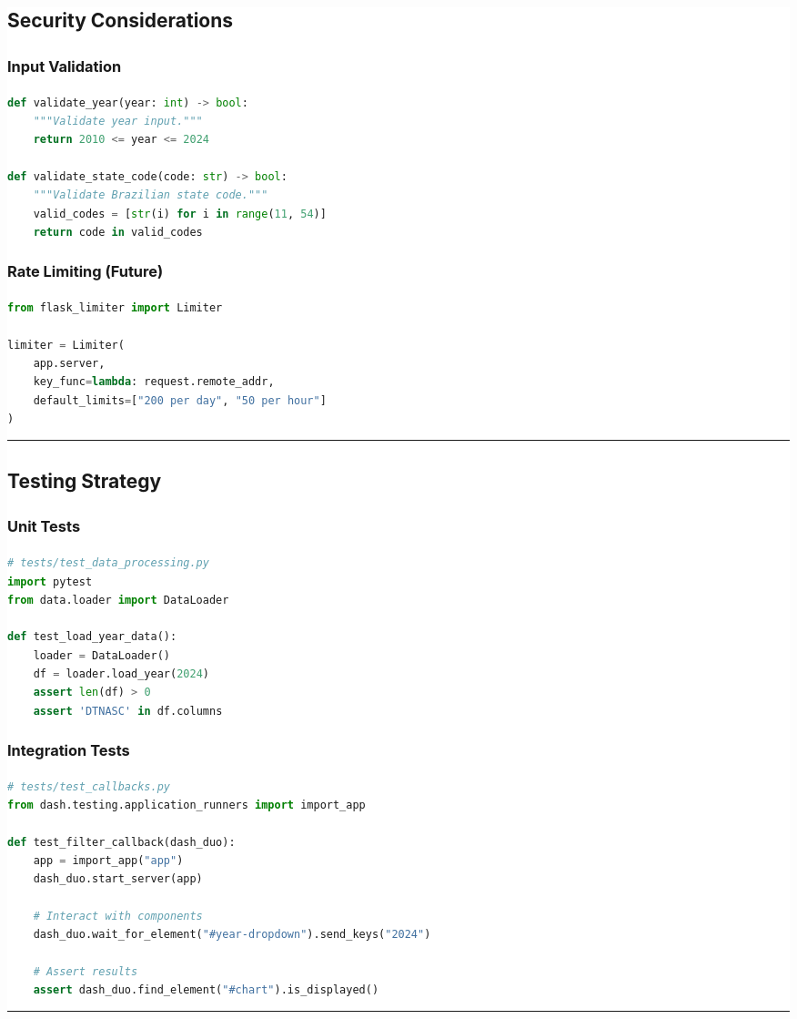 
## Security Considerations

### Input Validation
```python
def validate_year(year: int) -> bool:
    """Validate year input."""
    return 2010 <= year <= 2024

def validate_state_code(code: str) -> bool:
    """Validate Brazilian state code."""
    valid_codes = [str(i) for i in range(11, 54)]
    return code in valid_codes
```

### Rate Limiting (Future)
```python
from flask_limiter import Limiter

limiter = Limiter(
    app.server,
    key_func=lambda: request.remote_addr,
    default_limits=["200 per day", "50 per hour"]
)
```

---

## Testing Strategy

### Unit Tests
```python
# tests/test_data_processing.py
import pytest
from data.loader import DataLoader

def test_load_year_data():
    loader = DataLoader()
    df = loader.load_year(2024)
    assert len(df) > 0
    assert 'DTNASC' in df.columns
```

### Integration Tests
```python
# tests/test_callbacks.py
from dash.testing.application_runners import import_app

def test_filter_callback(dash_duo):
    app = import_app("app")
    dash_duo.start_server(app)
    
    # Interact with components
    dash_duo.wait_for_element("#year-dropdown").send_keys("2024")
    
    # Assert results
    assert dash_duo.find_element("#chart").is_displayed()
```

---